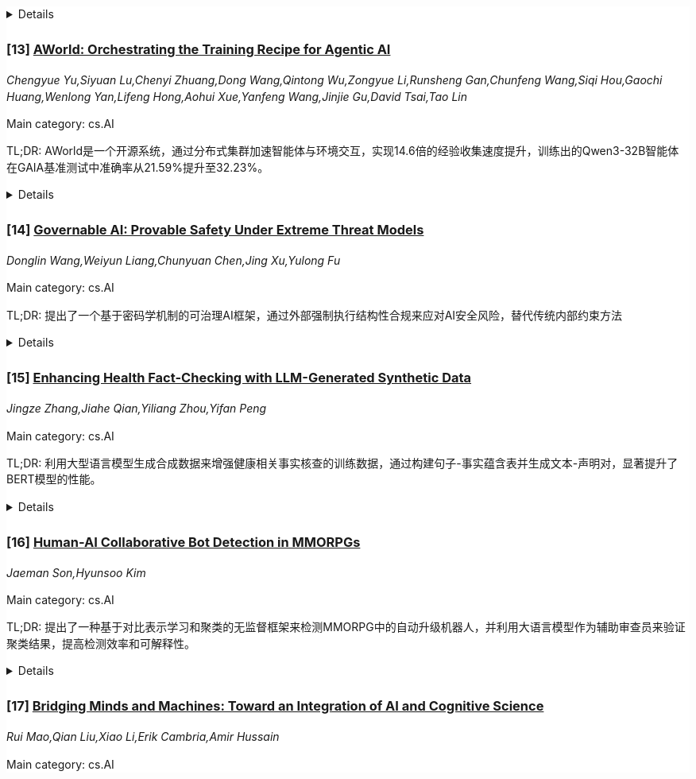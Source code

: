 
<details><summary>Details</summary></details>


### [13] [AWorld: Orchestrating the Training Recipe for Agentic AI](https://arxiv.org/abs/2508.20404)
*Chengyue Yu,Siyuan Lu,Chenyi Zhuang,Dong Wang,Qintong Wu,Zongyue Li,Runsheng Gan,Chunfeng Wang,Siqi Hou,Gaochi Huang,Wenlong Yan,Lifeng Hong,Aohui Xue,Yanfeng Wang,Jinjie Gu,David Tsai,Tao Lin*

Main category: cs.AI

TL;DR: AWorld是一个开源系统，通过分布式集群加速智能体与环境交互，实现14.6倍的经验收集速度提升，训练出的Qwen3-32B智能体在GAIA基准测试中准确率从21.59%提升至32.23%。


<details><summary>Details</summary></details>


### [14] [Governable AI: Provable Safety Under Extreme Threat Models](https://arxiv.org/abs/2508.20411)
*Donglin Wang,Weiyun Liang,Chunyuan Chen,Jing Xu,Yulong Fu*

Main category: cs.AI

TL;DR: 提出了一个基于密码学机制的可治理AI框架，通过外部强制执行结构性合规来应对AI安全风险，替代传统内部约束方法


<details><summary>Details</summary></details>


### [15] [Enhancing Health Fact-Checking with LLM-Generated Synthetic Data](https://arxiv.org/abs/2508.20525)
*Jingze Zhang,Jiahe Qian,Yiliang Zhou,Yifan Peng*

Main category: cs.AI

TL;DR: 利用大型语言模型生成合成数据来增强健康相关事实核查的训练数据，通过构建句子-事实蕴含表并生成文本-声明对，显著提升了BERT模型的性能。


<details><summary>Details</summary></details>


### [16] [Human-AI Collaborative Bot Detection in MMORPGs](https://arxiv.org/abs/2508.20578)
*Jaeman Son,Hyunsoo Kim*

Main category: cs.AI

TL;DR: 提出了一种基于对比表示学习和聚类的无监督框架来检测MMORPG中的自动升级机器人，并利用大语言模型作为辅助审查员来验证聚类结果，提高检测效率和可解释性。


<details><summary>Details</summary></details>


### [17] [Bridging Minds and Machines: Toward an Integration of AI and Cognitive Science](https://arxiv.org/abs/2508.20674)
*Rui Mao,Qian Liu,Xiao Li,Erik Cambria,Amir Hussain*

Main category: cs.AI
